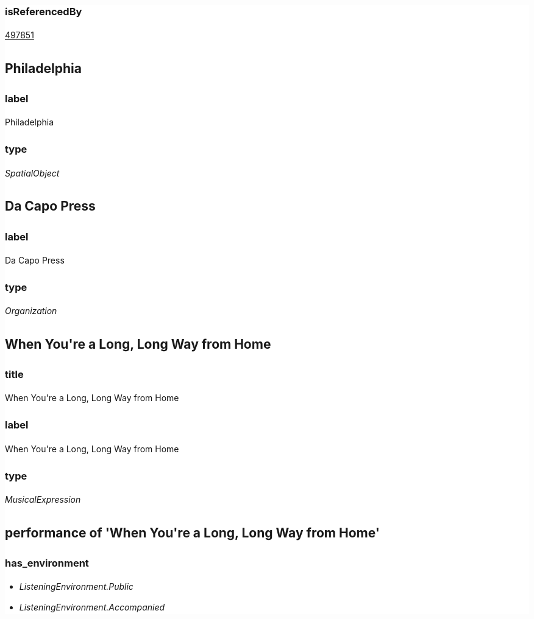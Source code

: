 ### isReferencedBy


[497851](#497851)

## Philadelphia

### label


Philadelphia

### type


*SpatialObject*

## Da Capo Press

### label


Da Capo Press

### type


*Organization*

## When You're a Long, Long Way from Home

### title


When You're a Long, Long Way from Home

### label


When You're a Long, Long Way from Home

### type


*MusicalExpression*

## performance of 'When You're a Long, Long Way from Home'

### has_environment

 - *ListeningEnvironment.Public*

 - *ListeningEnvironment.Accompanied*
